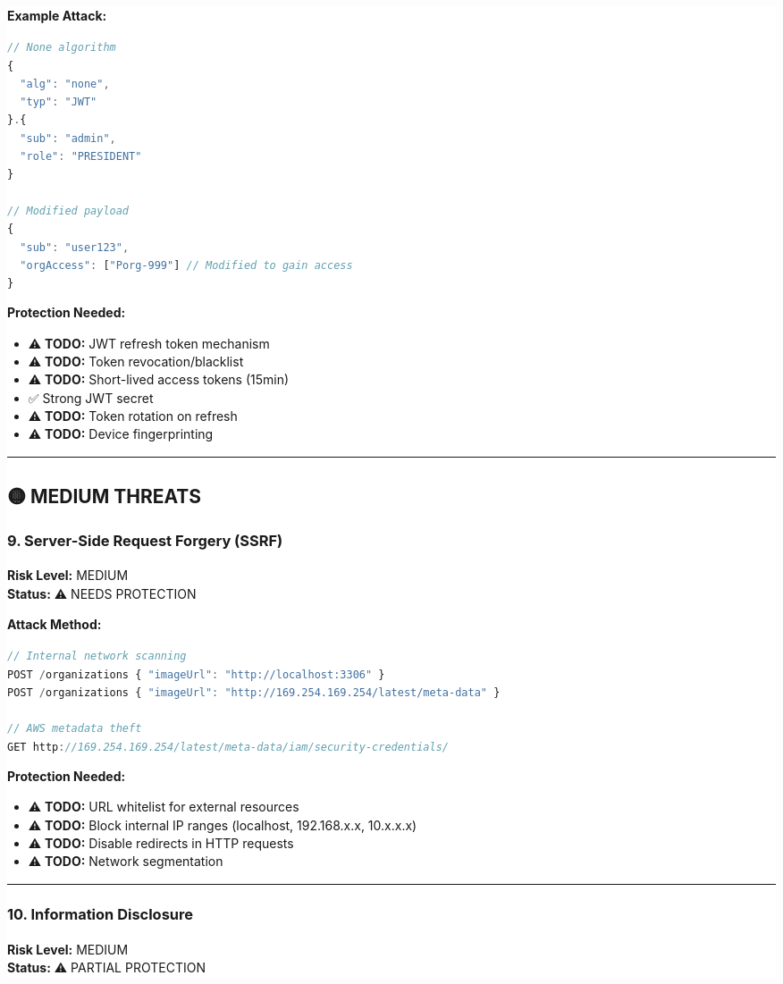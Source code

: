 **Example Attack:**
```javascript
// None algorithm
{
  "alg": "none",
  "typ": "JWT"
}.{
  "sub": "admin",
  "role": "PRESIDENT"
}

// Modified payload
{
  "sub": "user123",
  "orgAccess": ["Porg-999"] // Modified to gain access
}
```

**Protection Needed:**
- ⚠️ **TODO:** JWT refresh token mechanism
- ⚠️ **TODO:** Token revocation/blacklist
- ⚠️ **TODO:** Short-lived access tokens (15min)
- ✅ Strong JWT secret
- ⚠️ **TODO:** Token rotation on refresh
- ⚠️ **TODO:** Device fingerprinting

---

## 🟡 MEDIUM THREATS

### 9. **Server-Side Request Forgery (SSRF)**
**Risk Level:** MEDIUM  
**Status:** ⚠️ NEEDS PROTECTION

**Attack Method:**
```javascript
// Internal network scanning
POST /organizations { "imageUrl": "http://localhost:3306" }
POST /organizations { "imageUrl": "http://169.254.169.254/latest/meta-data" }

// AWS metadata theft
GET http://169.254.169.254/latest/meta-data/iam/security-credentials/
```

**Protection Needed:**
- ⚠️ **TODO:** URL whitelist for external resources
- ⚠️ **TODO:** Block internal IP ranges (localhost, 192.168.x.x, 10.x.x.x)
- ⚠️ **TODO:** Disable redirects in HTTP requests
- ⚠️ **TODO:** Network segmentation

---

### 10. **Information Disclosure**
**Risk Level:** MEDIUM  
**Status:** ⚠️ PARTIAL PROTECTION
